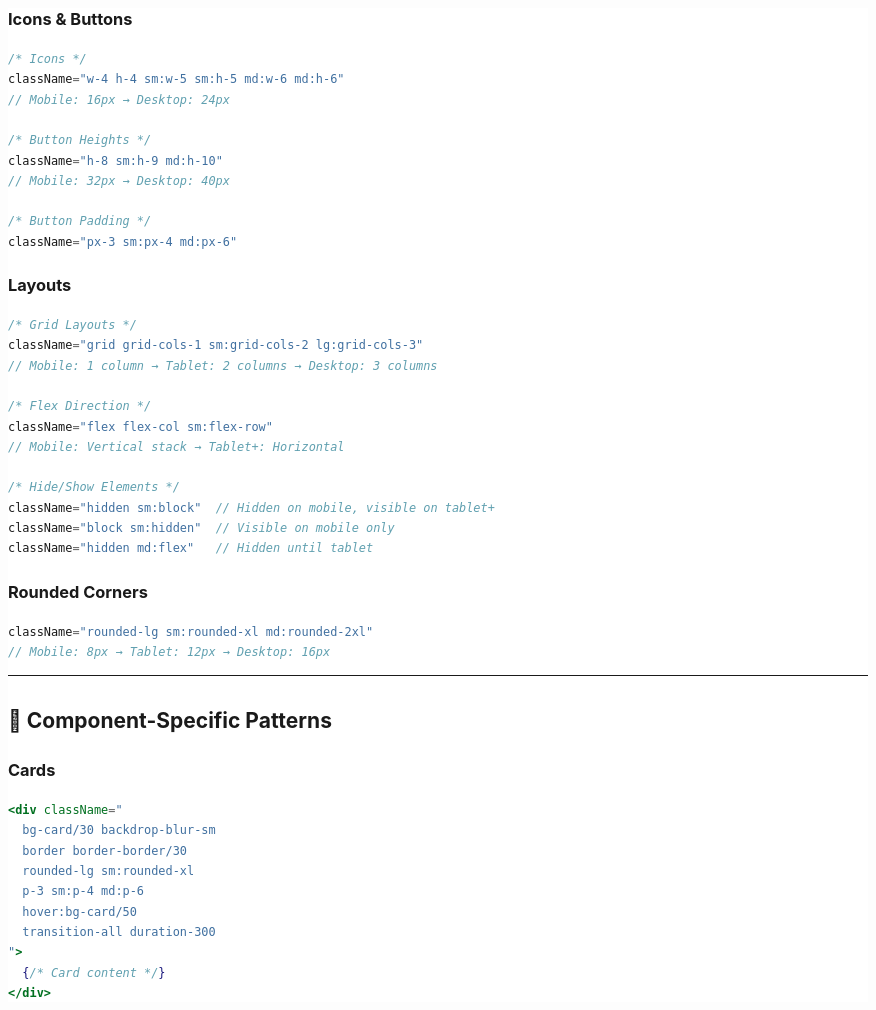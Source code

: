 ### Icons & Buttons

```jsx
/* Icons */
className="w-4 h-4 sm:w-5 sm:h-5 md:w-6 md:h-6"
// Mobile: 16px → Desktop: 24px

/* Button Heights */
className="h-8 sm:h-9 md:h-10"
// Mobile: 32px → Desktop: 40px

/* Button Padding */
className="px-3 sm:px-4 md:px-6"
```

### Layouts

```jsx
/* Grid Layouts */
className="grid grid-cols-1 sm:grid-cols-2 lg:grid-cols-3"
// Mobile: 1 column → Tablet: 2 columns → Desktop: 3 columns

/* Flex Direction */
className="flex flex-col sm:flex-row"
// Mobile: Vertical stack → Tablet+: Horizontal

/* Hide/Show Elements */
className="hidden sm:block"  // Hidden on mobile, visible on tablet+
className="block sm:hidden"  // Visible on mobile only
className="hidden md:flex"   // Hidden until tablet
```

### Rounded Corners

```jsx
className="rounded-lg sm:rounded-xl md:rounded-2xl"
// Mobile: 8px → Tablet: 12px → Desktop: 16px
```

---

## 🎯 Component-Specific Patterns

### Cards

```jsx
<div className="
  bg-card/30 backdrop-blur-sm 
  border border-border/30 
  rounded-lg sm:rounded-xl 
  p-3 sm:p-4 md:p-6
  hover:bg-card/50
  transition-all duration-300
">
  {/* Card content */}
</div>
```
